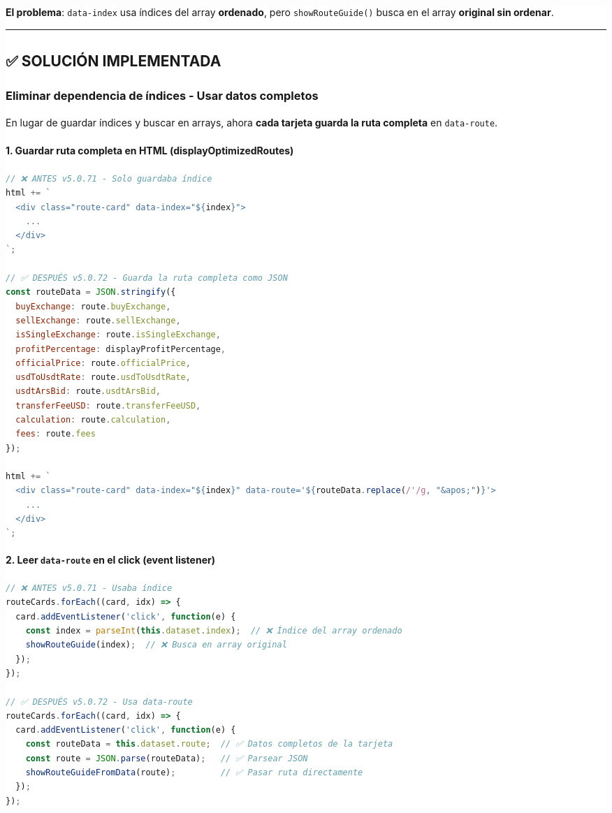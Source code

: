**El problema**: `data-index` usa índices del array **ordenado**, pero `showRouteGuide()` busca en el array **original sin ordenar**.

---

## ✅ SOLUCIÓN IMPLEMENTADA

### Eliminar dependencia de índices - Usar datos completos

En lugar de guardar índices y buscar en arrays, ahora **cada tarjeta guarda la ruta completa** en `data-route`.

#### 1. Guardar ruta completa en HTML (displayOptimizedRoutes)

```javascript
// ❌ ANTES v5.0.71 - Solo guardaba índice
html += `
  <div class="route-card" data-index="${index}">
    ...
  </div>
`;

// ✅ DESPUÉS v5.0.72 - Guarda la ruta completa como JSON
const routeData = JSON.stringify({
  buyExchange: route.buyExchange,
  sellExchange: route.sellExchange,
  isSingleExchange: route.isSingleExchange,
  profitPercentage: displayProfitPercentage,
  officialPrice: route.officialPrice,
  usdToUsdtRate: route.usdToUsdtRate,
  usdtArsBid: route.usdtArsBid,
  transferFeeUSD: route.transferFeeUSD,
  calculation: route.calculation,
  fees: route.fees
});

html += `
  <div class="route-card" data-index="${index}" data-route='${routeData.replace(/'/g, "&apos;")}'>
    ...
  </div>
`;
```

#### 2. Leer `data-route` en el click (event listener)

```javascript
// ❌ ANTES v5.0.71 - Usaba índice
routeCards.forEach((card, idx) => {
  card.addEventListener('click', function(e) {
    const index = parseInt(this.dataset.index);  // ❌ Índice del array ordenado
    showRouteGuide(index);  // ❌ Busca en array original
  });
});

// ✅ DESPUÉS v5.0.72 - Usa data-route
routeCards.forEach((card, idx) => {
  card.addEventListener('click', function(e) {
    const routeData = this.dataset.route;  // ✅ Datos completos de la tarjeta
    const route = JSON.parse(routeData);   // ✅ Parsear JSON
    showRouteGuideFromData(route);         // ✅ Pasar ruta directamente
  });
});
```
